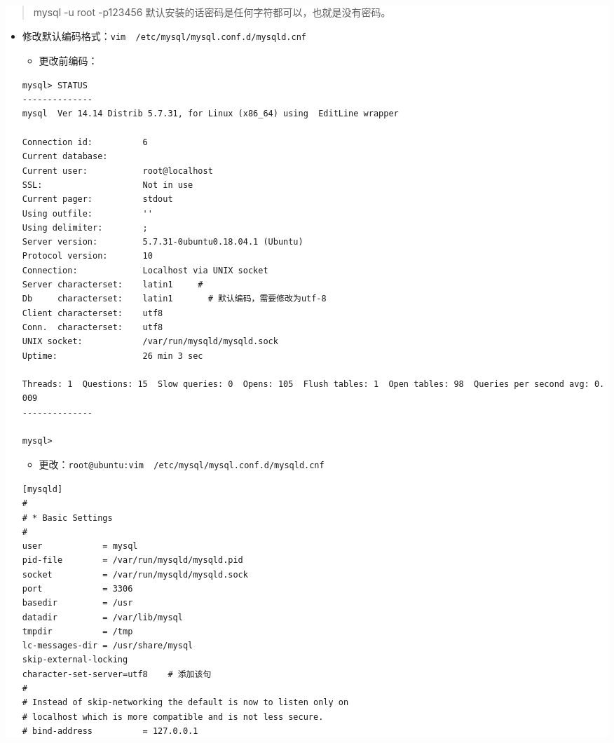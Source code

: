   > mysql -u root -p123456    默认安装的话密码是任何字符都可以，也就是没有密码。

* 修改默认编码格式：`vim  /etc/mysql/mysql.conf.d/mysqld.cnf`

  * 更改前编码：

  ```shell
  mysql> STATUS
  --------------
  mysql  Ver 14.14 Distrib 5.7.31, for Linux (x86_64) using  EditLine wrapper
  
  Connection id:          6
  Current database:
  Current user:           root@localhost
  SSL:                    Not in use
  Current pager:          stdout
  Using outfile:          ''
  Using delimiter:        ;
  Server version:         5.7.31-0ubuntu0.18.04.1 (Ubuntu)
  Protocol version:       10
  Connection:             Localhost via UNIX socket
  Server characterset:    latin1     # 
  Db     characterset:    latin1	   # 默认编码，需要修改为utf-8
  Client characterset:    utf8
  Conn.  characterset:    utf8
  UNIX socket:            /var/run/mysqld/mysqld.sock
  Uptime:                 26 min 3 sec
  
  Threads: 1  Questions: 15  Slow queries: 0  Opens: 105  Flush tables: 1  Open tables: 98  Queries per second avg: 0.009
  --------------
  
  mysql> 
  ```

  	* 更改：`root@ubuntu:vim  /etc/mysql/mysql.conf.d/mysqld.cnf`

  ```shell
  [mysqld]
  #
  # * Basic Settings
  #
  user            = mysql
  pid-file        = /var/run/mysqld/mysqld.pid
  socket          = /var/run/mysqld/mysqld.sock
  port            = 3306
  basedir         = /usr
  datadir         = /var/lib/mysql
  tmpdir          = /tmp
  lc-messages-dir = /usr/share/mysql
  skip-external-locking
  character-set-server=utf8    # 添加该句
  #
  # Instead of skip-networking the default is now to listen only on
  # localhost which is more compatible and is not less secure.
  # bind-address          = 127.0.0.1
  ```
